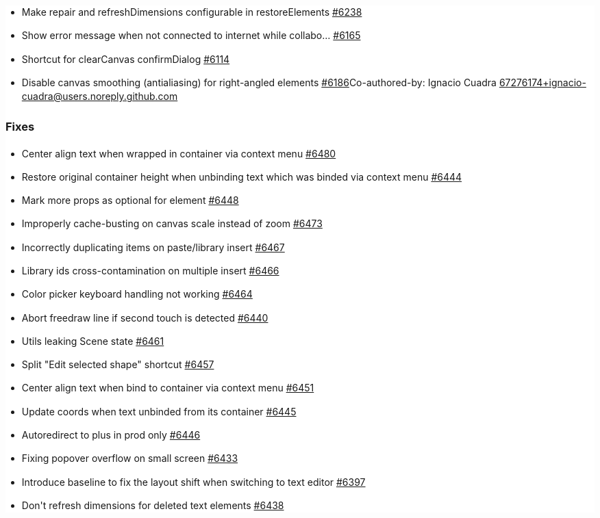 - Make repair and refreshDimensions configurable in restoreElements [#6238](https://github.com/excalidraw/excalidraw/pull/6238)

- Show error message when not connected to internet while collabo… [#6165](https://github.com/excalidraw/excalidraw/pull/6165)

- Shortcut for clearCanvas confirmDialog [#6114](https://github.com/excalidraw/excalidraw/pull/6114)

- Disable canvas smoothing (antialiasing) for right-angled elements [#6186](https://github.com/excalidraw/excalidraw/pull/6186)Co-authored-by: Ignacio Cuadra <67276174+ignacio-cuadra@users.noreply.github.com>

### Fixes

- Center align text when wrapped in container via context menu [#6480](https://github.com/excalidraw/excalidraw/pull/6480)

- Restore original container height when unbinding text which was binded via context menu [#6444](https://github.com/excalidraw/excalidraw/pull/6444)

- Mark more props as optional for element [#6448](https://github.com/excalidraw/excalidraw/pull/6448)

- Improperly cache-busting on canvas scale instead of zoom [#6473](https://github.com/excalidraw/excalidraw/pull/6473)

- Incorrectly duplicating items on paste/library insert [#6467](https://github.com/excalidraw/excalidraw/pull/6467)

- Library ids cross-contamination on multiple insert [#6466](https://github.com/excalidraw/excalidraw/pull/6466)

- Color picker keyboard handling not working [#6464](https://github.com/excalidraw/excalidraw/pull/6464)

- Abort freedraw line if second touch is detected [#6440](https://github.com/excalidraw/excalidraw/pull/6440)

- Utils leaking Scene state [#6461](https://github.com/excalidraw/excalidraw/pull/6461)

- Split "Edit selected shape" shortcut [#6457](https://github.com/excalidraw/excalidraw/pull/6457)

- Center align text when bind to container via context menu [#6451](https://github.com/excalidraw/excalidraw/pull/6451)

- Update coords when text unbinded from its container [#6445](https://github.com/excalidraw/excalidraw/pull/6445)

- Autoredirect to plus in prod only [#6446](https://github.com/excalidraw/excalidraw/pull/6446)

- Fixing popover overflow on small screen [#6433](https://github.com/excalidraw/excalidraw/pull/6433)

- Introduce baseline to fix the layout shift when switching to text editor [#6397](https://github.com/excalidraw/excalidraw/pull/6397)

- Don't refresh dimensions for deleted text elements [#6438](https://github.com/excalidraw/excalidraw/pull/6438)
